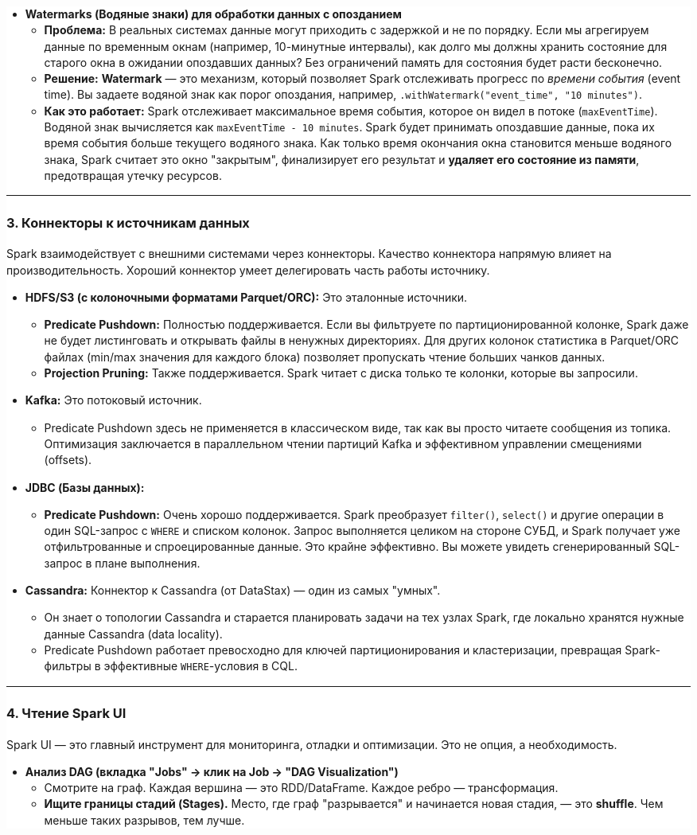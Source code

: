 *   **Watermarks (Водяные знаки) для обработки данных с опозданием**
    *   **Проблема:** В реальных системах данные могут приходить с задержкой и не по порядку. Если мы агрегируем данные по временным окнам (например, 10-минутные интервалы), как долго мы должны хранить состояние для старого окна в ожидании опоздавших данных? Без ограничений память для состояния будет расти бесконечно.
    *   **Решение:** **Watermark** — это механизм, который позволяет Spark отслеживать прогресс по *времени события* (event time). Вы задаете водяной знак как порог опоздания, например, `.withWatermark("event_time", "10 minutes")`.
    *   **Как это работает:** Spark отслеживает максимальное время события, которое он видел в потоке (`maxEventTime`). Водяной знак вычисляется как `maxEventTime - 10 minutes`. Spark будет принимать опоздавшие данные, пока их время события больше текущего водяного знака. Как только время окончания окна становится меньше водяного знака, Spark считает это окно "закрытым", финализирует его результат и **удаляет его состояние из памяти**, предотвращая утечку ресурсов.

---

### 3. Коннекторы к источникам данных

Spark взаимодействует с внешними системами через коннекторы. Качество коннектора напрямую влияет на производительность. Хороший коннектор умеет делегировать часть работы источнику.

*   **HDFS/S3 (с колоночными форматами Parquet/ORC):** Это эталонные источники.
    *   **Predicate Pushdown:** Полностью поддерживается. Если вы фильтруете по партиционированной колонке, Spark даже не будет листинговать и открывать файлы в ненужных директориях. Для других колонок статистика в Parquet/ORC файлах (min/max значения для каждого блока) позволяет пропускать чтение больших чанков данных.
    *   **Projection Pruning:** Также поддерживается. Spark читает с диска только те колонки, которые вы запросили.

*   **Kafka:** Это потоковый источник.
    *   Predicate Pushdown здесь не применяется в классическом виде, так как вы просто читаете сообщения из топика. Оптимизация заключается в параллельном чтении партиций Kafka и эффективном управлении смещениями (offsets).

*   **JDBC (Базы данных):**
    *   **Predicate Pushdown:** Очень хорошо поддерживается. Spark преобразует `filter()`, `select()` и другие операции в один SQL-запрос с `WHERE` и списком колонок. Запрос выполняется целиком на стороне СУБД, и Spark получает уже отфильтрованные и спроецированные данные. Это крайне эффективно. Вы можете увидеть сгенерированный SQL-запрос в плане выполнения.

*   **Cassandra:** Коннектор к Cassandra (от DataStax) — один из самых "умных".
    *   Он знает о топологии Cassandra и старается планировать задачи на тех узлах Spark, где локально хранятся нужные данные Cassandra (data locality).
    *   Predicate Pushdown работает превосходно для ключей партиционирования и кластеризации, превращая Spark-фильтры в эффективные `WHERE`-условия в CQL.

---

### 4. Чтение Spark UI

Spark UI — это главный инструмент для мониторинга, отладки и оптимизации. Это не опция, а необходимость.

*   **Анализ DAG (вкладка "Jobs" -> клик на Job -> "DAG Visualization")**
    *   Смотрите на граф. Каждая вершина — это RDD/DataFrame. Каждое ребро — трансформация.
    *   **Ищите границы стадий (Stages).** Место, где граф "разрывается" и начинается новая стадия, — это **shuffle**. Чем меньше таких разрывов, тем лучше.
